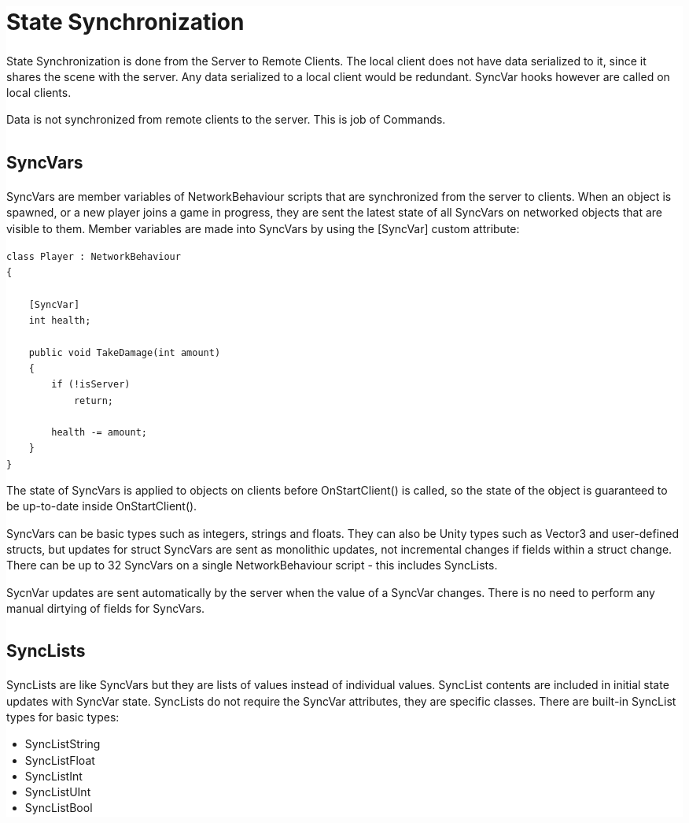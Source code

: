 State Synchronization
=============================

State Synchronization is done from the Server to Remote Clients. The local client does not have data serialized to it, since it shares the scene with the server. Any data serialized to a local client would be redundant. SyncVar hooks however are called on local clients.

Data is not synchronized from remote clients to the server.  This is job of Commands.

SyncVars
--------

SyncVars are member variables of NetworkBehaviour scripts that are synchronized from the server to clients. When an object is spawned, or a new player joins a game in progress, they are sent the latest state of all SyncVars on networked objects that are visible to them. Member variables are made into SyncVars by using the [SyncVar] custom attribute:

````
class Player : NetworkBehaviour
{

	[SyncVar]
	int health;

	public void TakeDamage(int amount)
	{
		if (!isServer)
			return;

		health -= amount;
	}
}
````

The state of SyncVars is applied to objects on clients before OnStartClient() is called, so the state of the object is guaranteed to be up-to-date inside OnStartClient().

SyncVars can be basic types such as integers, strings and floats. They can also be Unity types such as Vector3 and user-defined structs, but updates for struct SyncVars are sent as monolithic updates, not incremental changes if fields within a struct change. There can be up to 32 SyncVars on a single NetworkBehaviour script - this includes SyncLists.

SycnVar updates are sent automatically by the server when the value of a SyncVar changes. There is no need to perform any manual dirtying of fields for SyncVars.

SyncLists
---------

SyncLists are like SyncVars but they are lists of values instead of individual values. SyncList contents are included in initial state updates with SyncVar state.  SyncLists do not require the SyncVar attributes, they are specific classes. There are built-in SyncList types for basic types:

* SyncListString
* SyncListFloat
* SyncListInt
* SyncListUInt
* SyncListBool
